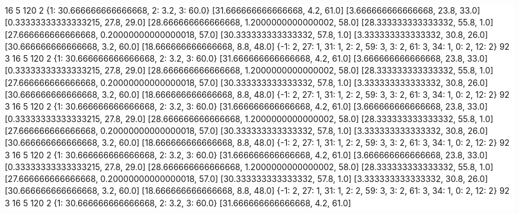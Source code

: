 16 5
120 2
{1: 30.666666666666668, 2: 3.2, 3: 60.0}
[31.666666666666668, 4.2, 61.0]
[3.666666666666668, 23.8, 33.0]
[0.33333333333333215, 27.8, 29.0]
[28.666666666666668, 1.2000000000000002, 58.0]
[28.333333333333332, 55.8, 1.0]
[27.666666666666668, 0.20000000000000018, 57.0]
[30.333333333333332, 57.8, 1.0]
[3.333333333333332, 30.8, 26.0]
[30.666666666666668, 3.2, 60.0]
[18.666666666666668, 8.8, 48.0]
{-1: 2, 27: 1, 31: 1, 2: 2, 59: 3, 3: 2, 61: 3, 34: 1, 0: 2, 12: 2}
92 3
16 5
120 2
{1: 30.666666666666668, 2: 3.2, 3: 60.0}
[31.666666666666668, 4.2, 61.0]
[3.666666666666668, 23.8, 33.0]
[0.33333333333333215, 27.8, 29.0]
[28.666666666666668, 1.2000000000000002, 58.0]
[28.333333333333332, 55.8, 1.0]
[27.666666666666668, 0.20000000000000018, 57.0]
[30.333333333333332, 57.8, 1.0]
[3.333333333333332, 30.8, 26.0]
[30.666666666666668, 3.2, 60.0]
[18.666666666666668, 8.8, 48.0]
{-1: 2, 27: 1, 31: 1, 2: 2, 59: 3, 3: 2, 61: 3, 34: 1, 0: 2, 12: 2}
92 3
16 5
120 2
{1: 30.666666666666668, 2: 3.2, 3: 60.0}
[31.666666666666668, 4.2, 61.0]
[3.666666666666668, 23.8, 33.0]
[0.33333333333333215, 27.8, 29.0]
[28.666666666666668, 1.2000000000000002, 58.0]
[28.333333333333332, 55.8, 1.0]
[27.666666666666668, 0.20000000000000018, 57.0]
[30.333333333333332, 57.8, 1.0]
[3.333333333333332, 30.8, 26.0]
[30.666666666666668, 3.2, 60.0]
[18.666666666666668, 8.8, 48.0]
{-1: 2, 27: 1, 31: 1, 2: 2, 59: 3, 3: 2, 61: 3, 34: 1, 0: 2, 12: 2}
92 3
16 5
120 2
{1: 30.666666666666668, 2: 3.2, 3: 60.0}
[31.666666666666668, 4.2, 61.0]
[3.666666666666668, 23.8, 33.0]
[0.33333333333333215, 27.8, 29.0]
[28.666666666666668, 1.2000000000000002, 58.0]
[28.333333333333332, 55.8, 1.0]
[27.666666666666668, 0.20000000000000018, 57.0]
[30.333333333333332, 57.8, 1.0]
[3.333333333333332, 30.8, 26.0]
[30.666666666666668, 3.2, 60.0]
[18.666666666666668, 8.8, 48.0]
{-1: 2, 27: 1, 31: 1, 2: 2, 59: 3, 3: 2, 61: 3, 34: 1, 0: 2, 12: 2}
92 3
16 5
120 2
{1: 30.666666666666668, 2: 3.2, 3: 60.0}
[31.666666666666668, 4.2, 61.0]